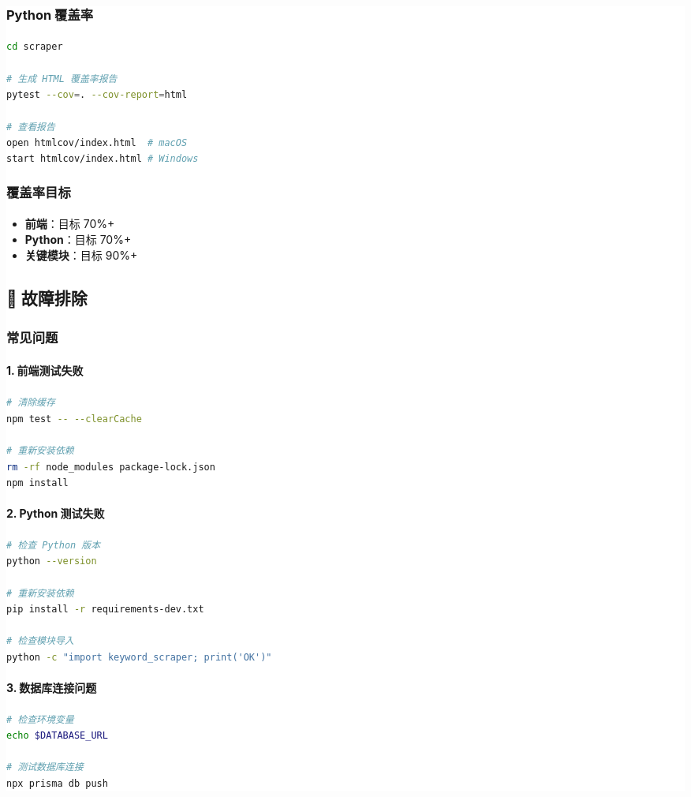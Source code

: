 ### Python 覆盖率

```bash
cd scraper

# 生成 HTML 覆盖率报告
pytest --cov=. --cov-report=html

# 查看报告
open htmlcov/index.html  # macOS
start htmlcov/index.html # Windows
```

### 覆盖率目标

- **前端**：目标 70%+
- **Python**：目标 70%+
- **关键模块**：目标 90%+

## 🔧 故障排除

### 常见问题

#### 1. 前端测试失败

```bash
# 清除缓存
npm test -- --clearCache

# 重新安装依赖
rm -rf node_modules package-lock.json
npm install
```

#### 2. Python 测试失败

```bash
# 检查 Python 版本
python --version

# 重新安装依赖
pip install -r requirements-dev.txt

# 检查模块导入
python -c "import keyword_scraper; print('OK')"
```

#### 3. 数据库连接问题

```bash
# 检查环境变量
echo $DATABASE_URL

# 测试数据库连接
npx prisma db push
```
